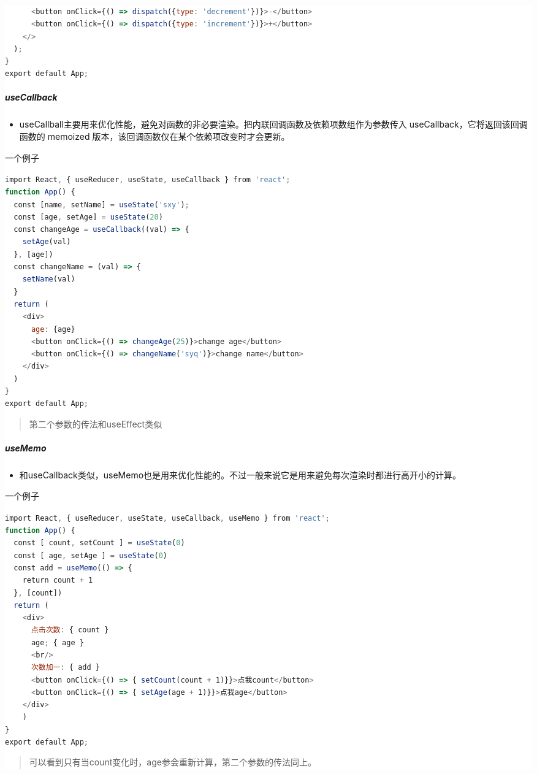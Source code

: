 ```JavaScript
      <button onClick={() => dispatch({type: 'decrement'})}>-</button>
      <button onClick={() => dispatch({type: 'increment'})}>+</button>
    </>
  );
}
export default App;
```

##### useCallback
* useCallball主要用来优化性能，避免对函数的非必要渲染。把内联回调函数及依赖项数组作为参数传入 useCallback，它将返回该回调函数的 memoized 版本，该回调函数仅在某个依赖项改变时才会更新。

一个例子
```JavaScript
import React, { useReducer, useState, useCallback } from 'react';
function App() {
  const [name, setName] = useState('sxy');
  const [age, setAge] = useState(20)
  const changeAge = useCallback((val) => {
    setAge(val)
  }, [age])
  const changeName = (val) => {
    setName(val)
  }
  return (
    <div>
      age: {age}
      <button onClick={() => changeAge(25)}>change age</button>
      <button onClick={() => changeName('syq')}>change name</button>
    </div>
  )
}
export default App;
```
> 第二个参数的传法和useEffect类似

##### useMemo
* 和useCallback类似，useMemo也是用来优化性能的。不过一般来说它是用来避免每次渲染时都进行高开小的计算。

一个例子
```JavaScript
import React, { useReducer, useState, useCallback, useMemo } from 'react';
function App() {
  const [ count, setCount ] = useState(0)
  const [ age, setAge ] = useState(0)
  const add = useMemo(() => {
    return count + 1
  }, [count])
  return (
    <div>
      点击次数: { count }
      age; { age }
      <br/>
      次数加一: { add }
      <button onClick={() => { setCount(count + 1)}}>点我count</button>
      <button onClick={() => { setAge(age + 1)}}>点我age</button>
    </div>
    )
}
export default App;
```
> 可以看到只有当count变化时，age参会重新计算，第二个参数的传法同上。
